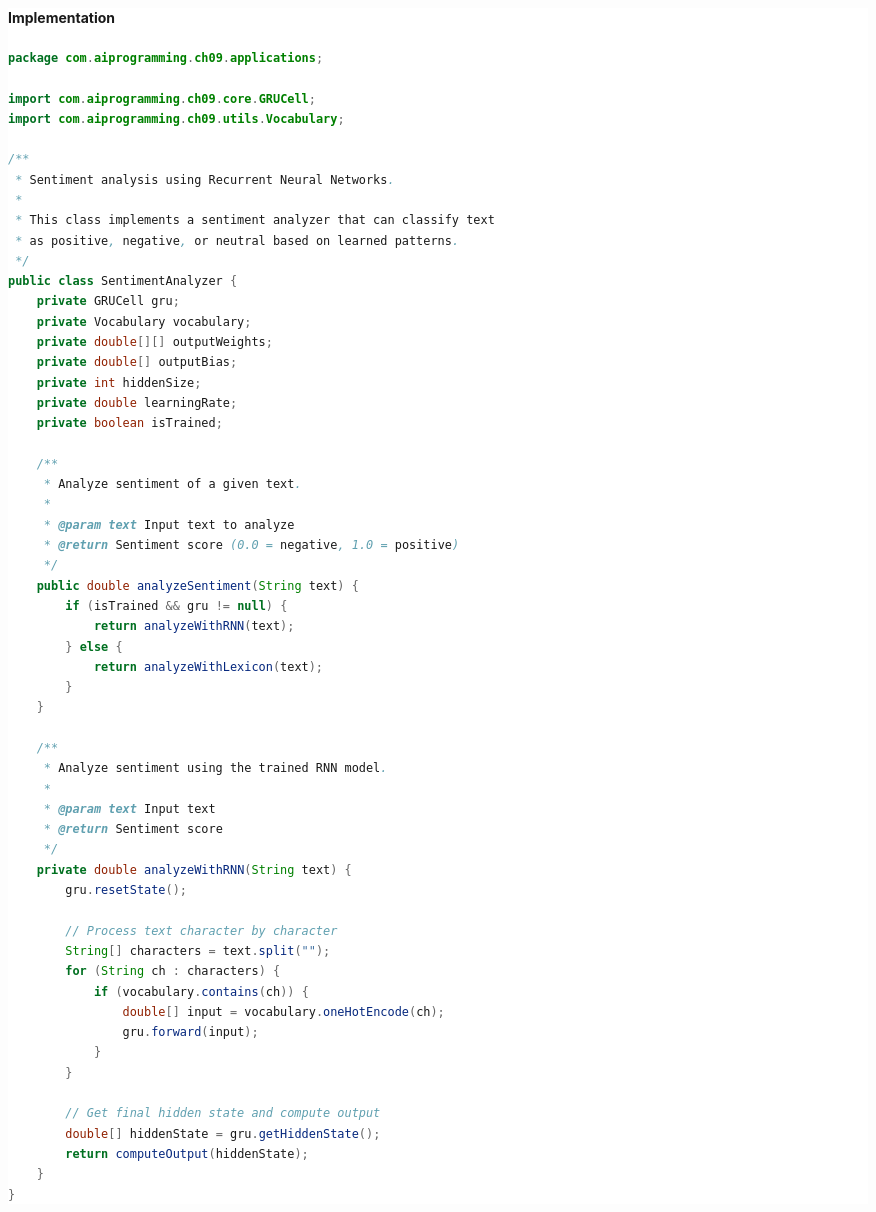 #### Implementation

```java
package com.aiprogramming.ch09.applications;

import com.aiprogramming.ch09.core.GRUCell;
import com.aiprogramming.ch09.utils.Vocabulary;

/**
 * Sentiment analysis using Recurrent Neural Networks.
 * 
 * This class implements a sentiment analyzer that can classify text
 * as positive, negative, or neutral based on learned patterns.
 */
public class SentimentAnalyzer {
    private GRUCell gru;
    private Vocabulary vocabulary;
    private double[][] outputWeights;
    private double[] outputBias;
    private int hiddenSize;
    private double learningRate;
    private boolean isTrained;
    
    /**
     * Analyze sentiment of a given text.
     * 
     * @param text Input text to analyze
     * @return Sentiment score (0.0 = negative, 1.0 = positive)
     */
    public double analyzeSentiment(String text) {
        if (isTrained && gru != null) {
            return analyzeWithRNN(text);
        } else {
            return analyzeWithLexicon(text);
        }
    }
    
    /**
     * Analyze sentiment using the trained RNN model.
     * 
     * @param text Input text
     * @return Sentiment score
     */
    private double analyzeWithRNN(String text) {
        gru.resetState();
        
        // Process text character by character
        String[] characters = text.split("");
        for (String ch : characters) {
            if (vocabulary.contains(ch)) {
                double[] input = vocabulary.oneHotEncode(ch);
                gru.forward(input);
            }
        }
        
        // Get final hidden state and compute output
        double[] hiddenState = gru.getHiddenState();
        return computeOutput(hiddenState);
    }
}
```
